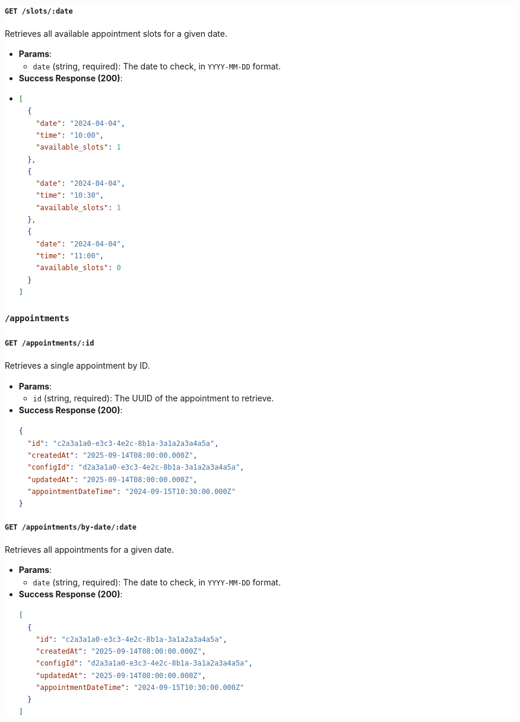 #### `GET /slots/:date`

Retrieves all available appointment slots for a given date.

- **Params**:
  - `date` (string, required): The date to check, in `YYYY-MM-DD` format.
- **Success Response (200)**:
- ```json
  [
    {
      "date": "2024-04-04",
      "time": "10:00",
      "available_slots": 1
    },
    {
      "date": "2024-04-04",
      "time": "10:30",
      "available_slots": 1
    },
    {
      "date": "2024-04-04",
      "time": "11:00",
      "available_slots": 0
    }
  ]
  ```

### `/appointments`

#### `GET /appointments/:id`

Retrieves a single appointment by ID.

- **Params**:
  - `id` (string, required): The UUID of the appointment to retrieve.
- **Success Response (200)**:
  ```json
  {
    "id": "c2a3a1a0-e3c3-4e2c-8b1a-3a1a2a3a4a5a",
    "createdAt": "2025-09-14T08:00:00.000Z",
    "configId": "d2a3a1a0-e3c3-4e2c-8b1a-3a1a2a3a4a5a",
    "updatedAt": "2025-09-14T08:00:00.000Z",
    "appointmentDateTime": "2024-09-15T10:30:00.000Z"
  }
  ```

#### `GET /appointments/by-date/:date`

Retrieves all appointments for a given date.

- **Params**:
  - `date` (string, required): The date to check, in `YYYY-MM-DD` format.
- **Success Response (200)**:
  ```json
  [
    {
      "id": "c2a3a1a0-e3c3-4e2c-8b1a-3a1a2a3a4a5a",
      "createdAt": "2025-09-14T08:00:00.000Z",
      "configId": "d2a3a1a0-e3c3-4e2c-8b1a-3a1a2a3a4a5a",
      "updatedAt": "2025-09-14T08:00:00.000Z",
      "appointmentDateTime": "2024-09-15T10:30:00.000Z"
    }
  ]
  ```
